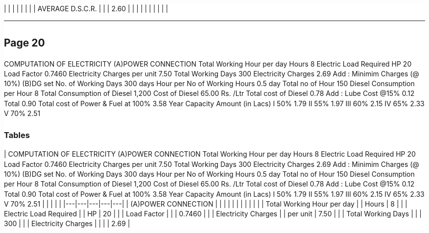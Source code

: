 |  |  |  |  |  |  |
| AVERAGE D.S.C.R. |  |  | 2.60 |  |  |
|  |  |  |  |  |  |

---

## Page 20

COMPUTATION OF ELECTRICITY (A)POWER CONNECTION Total Working Hour per day Hours 8 Electric Load Required HP 20 Load Factor 0.7460 Electricity Charges per unit 7.50 Total Working Days 300 Electricity Charges 2.69 Add : Minimim Charges (@ 10%) (B)DG set No. of Working Days 300 days Hour per No of Working Hours 0.5 day Total no of Hour 150 Diesel Consumption per Hour 8 Total Consumption of Diesel 1,200 Cost of Diesel 65.00 Rs. /Ltr Total cost of Diesel 0.78 Add : Lube Cost @15% 0.12 Total 0.90 Total cost of Power & Fuel at 100% 3.58 Year Capacity Amount (in Lacs) I 50% 1.79 II 55% 1.97 III 60% 2.15 IV 65% 2.33 V 70% 2.51

### Tables

| COMPUTATION OF ELECTRICITY
(A)POWER CONNECTION
Total Working Hour per day Hours 8
Electric Load Required HP 20
Load Factor 0.7460
Electricity Charges per unit 7.50
Total Working Days 300
Electricity Charges 2.69
Add : Minimim Charges (@ 10%)
(B)DG set
No. of Working Days 300 days
Hour per
No of Working Hours 0.5
day
Total no of Hour 150
Diesel Consumption per Hour 8
Total Consumption of Diesel 1,200
Cost of Diesel 65.00 Rs. /Ltr
Total cost of Diesel 0.78
Add : Lube Cost @15% 0.12
Total 0.90
Total cost of Power & Fuel at 100% 3.58
Year Capacity Amount
(in Lacs)
I 50% 1.79
II 55% 1.97
III 60% 2.15
IV 65% 2.33
V 70% 2.51 |  |  |  |  |
|---|---|---|---|---|
| (A)POWER CONNECTION |  |  |  |  |
|  |  |  |  |  |
| Total Working Hour per day |  | Hours | 8 |  |
| Electric Load Required |  | HP | 20 |  |
| Load Factor |  |  | 0.7460 |  |
| Electricity Charges |  | per unit | 7.50 |  |
| Total Working Days |  |  | 300 |  |
| Electricity Charges |  |  |  | 2.69 |